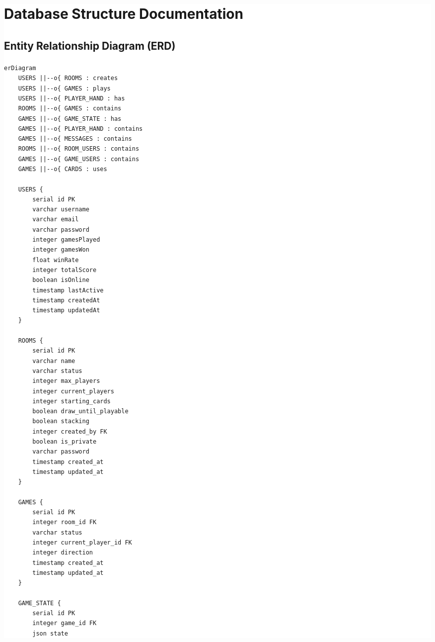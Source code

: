 # Database Structure Documentation

## Entity Relationship Diagram (ERD)

```mermaid
erDiagram
    USERS ||--o{ ROOMS : creates
    USERS ||--o{ GAMES : plays
    USERS ||--o{ PLAYER_HAND : has
    ROOMS ||--o{ GAMES : contains
    GAMES ||--o{ GAME_STATE : has
    GAMES ||--o{ PLAYER_HAND : contains
    GAMES ||--o{ MESSAGES : contains
    ROOMS ||--o{ ROOM_USERS : contains
    GAMES ||--o{ GAME_USERS : contains
    GAMES ||--o{ CARDS : uses

    USERS {
        serial id PK
        varchar username
        varchar email
        varchar password
        integer gamesPlayed
        integer gamesWon
        float winRate
        integer totalScore
        boolean isOnline
        timestamp lastActive
        timestamp createdAt
        timestamp updatedAt
    }

    ROOMS {
        serial id PK
        varchar name
        varchar status
        integer max_players
        integer current_players
        integer starting_cards
        boolean draw_until_playable
        boolean stacking
        integer created_by FK
        boolean is_private
        varchar password
        timestamp created_at
        timestamp updated_at
    }

    GAMES {
        serial id PK
        integer room_id FK
        varchar status
        integer current_player_id FK
        integer direction
        timestamp created_at
        timestamp updated_at
    }

    GAME_STATE {
        serial id PK
        integer game_id FK
        json state
```